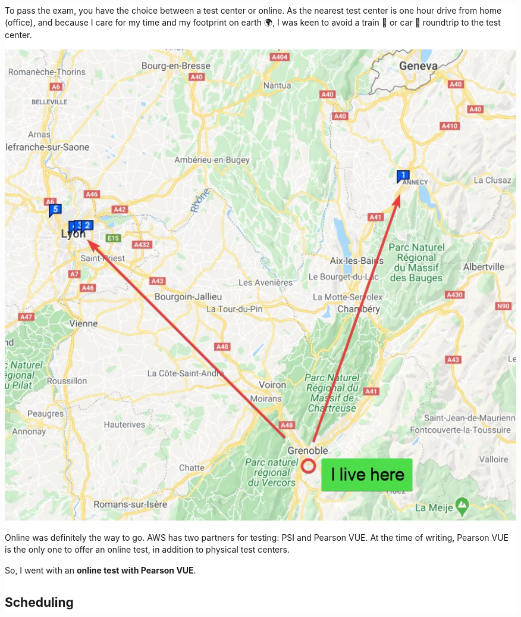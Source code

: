 To pass the exam, you have the choice between a test center or online. As the nearest test center is one hour drive from home (office), and because I care for my time and my footprint on earth 🌍, I was keen to avoid a train 🚅 or car 🚗 roundtrip to the test center.

![Map from home to test center](assets/online-proctored-exam-map.jpg)

Online was definitely the way to go. AWS has two partners for testing: PSI and Pearson VUE. At the time of writing, Pearson VUE is the only one to offer an online test, in addition to physical test centers.

So, I went with an **online test with Pearson VUE**.

## Scheduling
